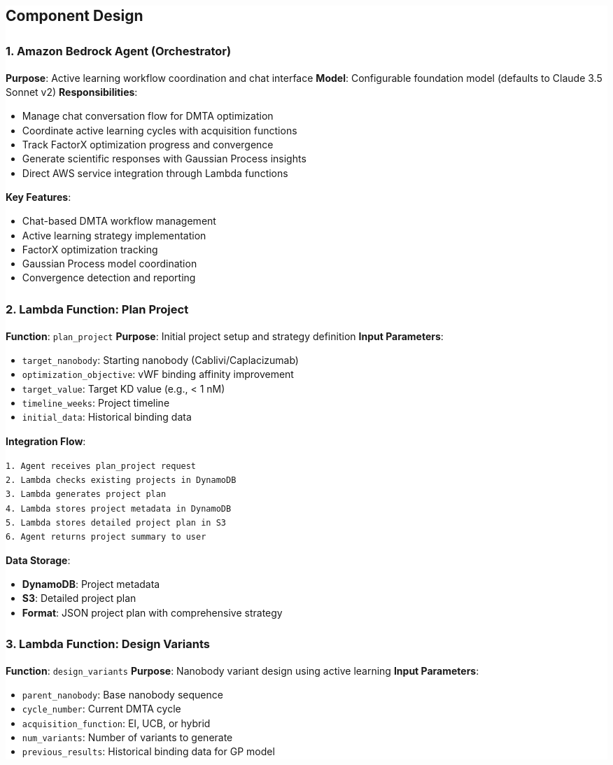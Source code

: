 ```
```

## Component Design

### 1. Amazon Bedrock Agent (Orchestrator)

**Purpose**: Active learning workflow coordination and chat interface
**Model**: Configurable foundation model (defaults to Claude 3.5 Sonnet v2)
**Responsibilities**:
- Manage chat conversation flow for DMTA optimization
- Coordinate active learning cycles with acquisition functions
- Track FactorX optimization progress and convergence
- Generate scientific responses with Gaussian Process insights
- Direct AWS service integration through Lambda functions

**Key Features**:
- Chat-based DMTA workflow management
- Active learning strategy implementation
- FactorX optimization tracking
- Gaussian Process model coordination
- Convergence detection and reporting

### 2. Lambda Function: Plan Project

**Function**: `plan_project`
**Purpose**: Initial project setup and strategy definition
**Input Parameters**:
- `target_nanobody`: Starting nanobody (Cablivi/Caplacizumab)
- `optimization_objective`: vWF binding affinity improvement
- `target_value`: Target KD value (e.g., < 1 nM)
- `timeline_weeks`: Project timeline
- `initial_data`: Historical binding data

**Integration Flow**:
```
1. Agent receives plan_project request
2. Lambda checks existing projects in DynamoDB
3. Lambda generates project plan
4. Lambda stores project metadata in DynamoDB
5. Lambda stores detailed project plan in S3
6. Agent returns project summary to user
```

**Data Storage**:
- **DynamoDB**: Project metadata
- **S3**: Detailed project plan
- **Format**: JSON project plan with comprehensive strategy

### 3. Lambda Function: Design Variants

**Function**: `design_variants`
**Purpose**: Nanobody variant design using active learning
**Input Parameters**:
- `parent_nanobody`: Base nanobody sequence
- `cycle_number`: Current DMTA cycle
- `acquisition_function`: EI, UCB, or hybrid
- `num_variants`: Number of variants to generate
- `previous_results`: Historical binding data for GP model
